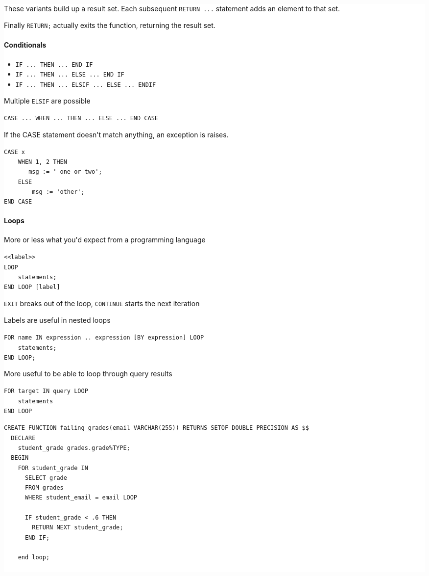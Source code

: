 These variants build up a result set. Each subsequent `RETURN ...` statement adds an element to that set. 

Finally `RETURN;` actually exits the function, returning the result set.

#### Conditionals

- `IF ... THEN ... END IF`
- `IF ... THEN ... ELSE ... END IF`
- `IF ... THEN ... ELSIF ... ELSE ... ENDIF`

Multiple `ELSIF` are possible 

`CASE ... WHEN ... THEN ... ELSE ... END CASE`

If the CASE statement doesn't match anything, an exception is raises.

``` 
CASE x 
    WHEN 1, 2 THEN
       msg := ' one or two';
    ELSE 
        msg := 'other';
END CASE
```

#### Loops

More or less what you'd expect from a programming language

``` 
<<label>>
LOOP
    statements;
END LOOP [label]
```

`EXIT` breaks out of the loop, `CONTINUE` starts the next iteration 

Labels are useful in nested loops

```
FOR name IN expression .. expression [BY expression] LOOP
    statements;
END LOOP;

```

More useful to be able to loop through query results

``` 
FOR target IN query LOOP
    statements
END LOOP
```

```postgresql
CREATE FUNCTION failing_grades(email VARCHAR(255)) RETURNS SETOF DOUBLE PRECISION AS $$
  DECLARE
    student_grade grades.grade%TYPE;
  BEGIN
    FOR student_grade IN 
      SELECT grade 
      FROM grades 
      WHERE student_email = email LOOP
        
      IF student_grade < .6 THEN 
        RETURN NEXT student_grade;
      END IF;
      
    end loop;    
    
```